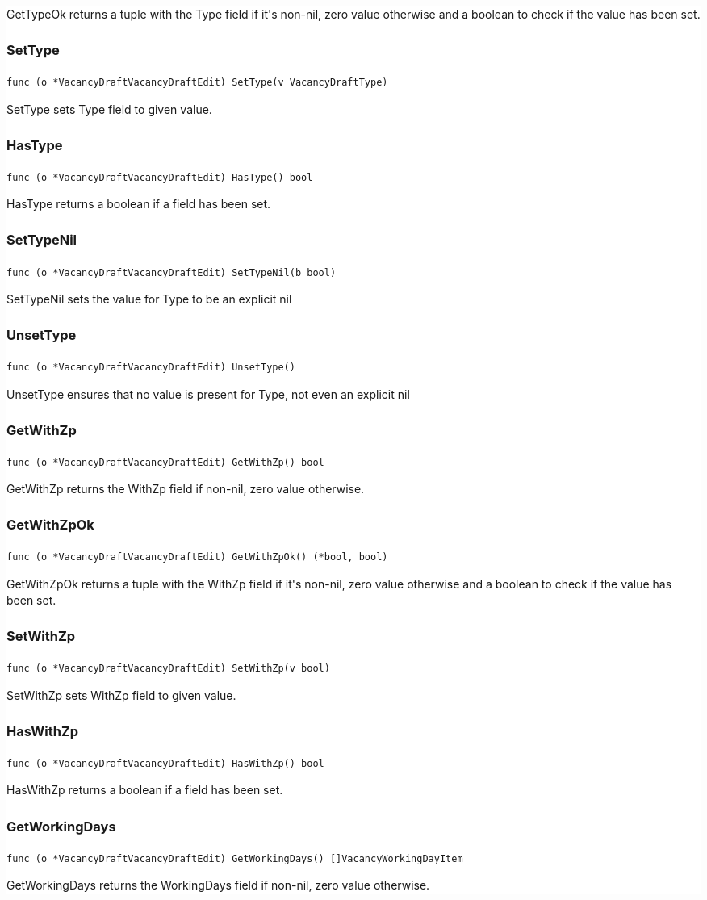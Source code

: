 GetTypeOk returns a tuple with the Type field if it's non-nil, zero value otherwise
and a boolean to check if the value has been set.

### SetType

`func (o *VacancyDraftVacancyDraftEdit) SetType(v VacancyDraftType)`

SetType sets Type field to given value.

### HasType

`func (o *VacancyDraftVacancyDraftEdit) HasType() bool`

HasType returns a boolean if a field has been set.

### SetTypeNil

`func (o *VacancyDraftVacancyDraftEdit) SetTypeNil(b bool)`

 SetTypeNil sets the value for Type to be an explicit nil

### UnsetType
`func (o *VacancyDraftVacancyDraftEdit) UnsetType()`

UnsetType ensures that no value is present for Type, not even an explicit nil
### GetWithZp

`func (o *VacancyDraftVacancyDraftEdit) GetWithZp() bool`

GetWithZp returns the WithZp field if non-nil, zero value otherwise.

### GetWithZpOk

`func (o *VacancyDraftVacancyDraftEdit) GetWithZpOk() (*bool, bool)`

GetWithZpOk returns a tuple with the WithZp field if it's non-nil, zero value otherwise
and a boolean to check if the value has been set.

### SetWithZp

`func (o *VacancyDraftVacancyDraftEdit) SetWithZp(v bool)`

SetWithZp sets WithZp field to given value.

### HasWithZp

`func (o *VacancyDraftVacancyDraftEdit) HasWithZp() bool`

HasWithZp returns a boolean if a field has been set.

### GetWorkingDays

`func (o *VacancyDraftVacancyDraftEdit) GetWorkingDays() []VacancyWorkingDayItem`

GetWorkingDays returns the WorkingDays field if non-nil, zero value otherwise.
